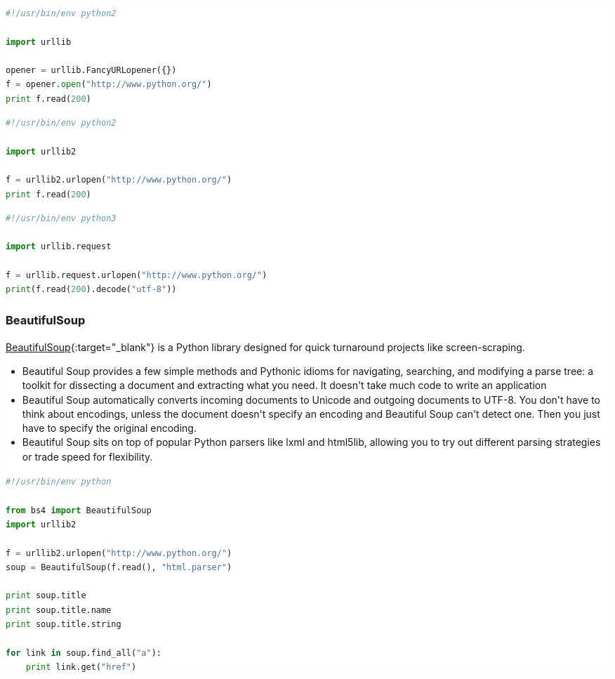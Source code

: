 ```python
#!/usr/bin/env python2

import urllib

opener = urllib.FancyURLopener({})
f = opener.open("http://www.python.org/")
print f.read(200)
```

```python
#!/usr/bin/env python2

import urllib2

f = urllib2.urlopen("http://www.python.org/")
print f.read(200)
```

```python
#!/usr/bin/env python3

import urllib.request

f = urllib.request.urlopen("http://www.python.org/")
print(f.read(200).decode("utf-8"))
```

### BeautifulSoup

[BeautifulSoup](www.crummy.com/software/BeautifulSoup/){:target="_blank"} is a Python library designed for quick turnaround projects like screen-scraping.

- Beautiful Soup provides a few simple methods and Pythonic idioms for navigating, searching, and modifying a parse tree: a toolkit for dissecting a document and extracting what you need. It doesn't take much code to write an application
- Beautiful Soup automatically converts incoming documents to Unicode and outgoing documents to UTF-8. You don't have to think about encodings, unless the document doesn't specify an encoding and Beautiful Soup can't detect one. Then you just have to specify the original encoding.
- Beautiful Soup sits on top of popular Python parsers like lxml and html5lib, allowing you to try out different parsing strategies or trade speed for flexibility. 

```python
#!/usr/bin/env python

from bs4 import BeautifulSoup
import urllib2

f = urllib2.urlopen("http://www.python.org/")
soup = BeautifulSoup(f.read(), "html.parser")

print soup.title
print soup.title.name
print soup.title.string

for link in soup.find_all("a"):
    print link.get("href")
```

